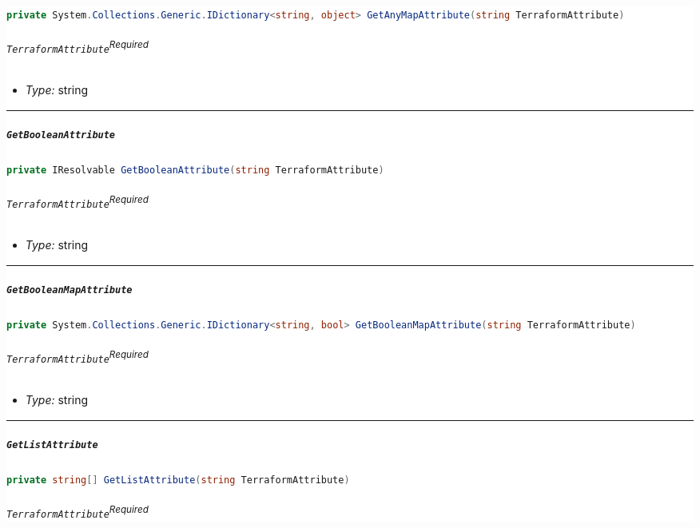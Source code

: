 ```csharp
private System.Collections.Generic.IDictionary<string, object> GetAnyMapAttribute(string TerraformAttribute)
```

###### `TerraformAttribute`<sup>Required</sup> <a name="TerraformAttribute" id="@cdktf/provider-ionoscloud.networkloadbalancer.Networkloadbalancer.getAnyMapAttribute.parameter.terraformAttribute"></a>

- *Type:* string

---

##### `GetBooleanAttribute` <a name="GetBooleanAttribute" id="@cdktf/provider-ionoscloud.networkloadbalancer.Networkloadbalancer.getBooleanAttribute"></a>

```csharp
private IResolvable GetBooleanAttribute(string TerraformAttribute)
```

###### `TerraformAttribute`<sup>Required</sup> <a name="TerraformAttribute" id="@cdktf/provider-ionoscloud.networkloadbalancer.Networkloadbalancer.getBooleanAttribute.parameter.terraformAttribute"></a>

- *Type:* string

---

##### `GetBooleanMapAttribute` <a name="GetBooleanMapAttribute" id="@cdktf/provider-ionoscloud.networkloadbalancer.Networkloadbalancer.getBooleanMapAttribute"></a>

```csharp
private System.Collections.Generic.IDictionary<string, bool> GetBooleanMapAttribute(string TerraformAttribute)
```

###### `TerraformAttribute`<sup>Required</sup> <a name="TerraformAttribute" id="@cdktf/provider-ionoscloud.networkloadbalancer.Networkloadbalancer.getBooleanMapAttribute.parameter.terraformAttribute"></a>

- *Type:* string

---

##### `GetListAttribute` <a name="GetListAttribute" id="@cdktf/provider-ionoscloud.networkloadbalancer.Networkloadbalancer.getListAttribute"></a>

```csharp
private string[] GetListAttribute(string TerraformAttribute)
```

###### `TerraformAttribute`<sup>Required</sup> <a name="TerraformAttribute" id="@cdktf/provider-ionoscloud.networkloadbalancer.Networkloadbalancer.getListAttribute.parameter.terraformAttribute"></a>
